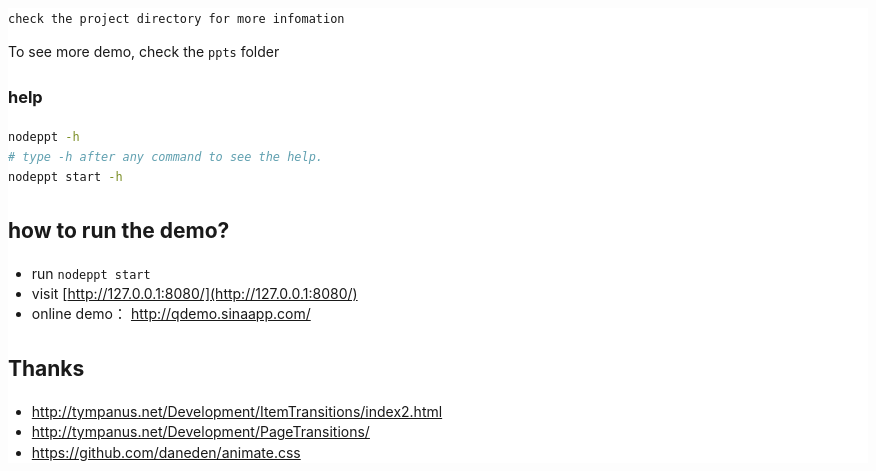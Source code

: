 ```markdown
check the project directory for more infomation
```

To see more demo, check the ```ppts``` folder

### help

```bash
nodeppt -h
# type -h after any command to see the help.
nodeppt start -h
```

## how to run the demo?

 * run ```nodeppt start```
 * visit [http://127.0.0.1:8080/](http://127.0.0.1:8080/)
 * online demo： http://qdemo.sinaapp.com/


## Thanks
* http://tympanus.net/Development/ItemTransitions/index2.html
* http://tympanus.net/Development/PageTransitions/
* https://github.com/daneden/animate.css


